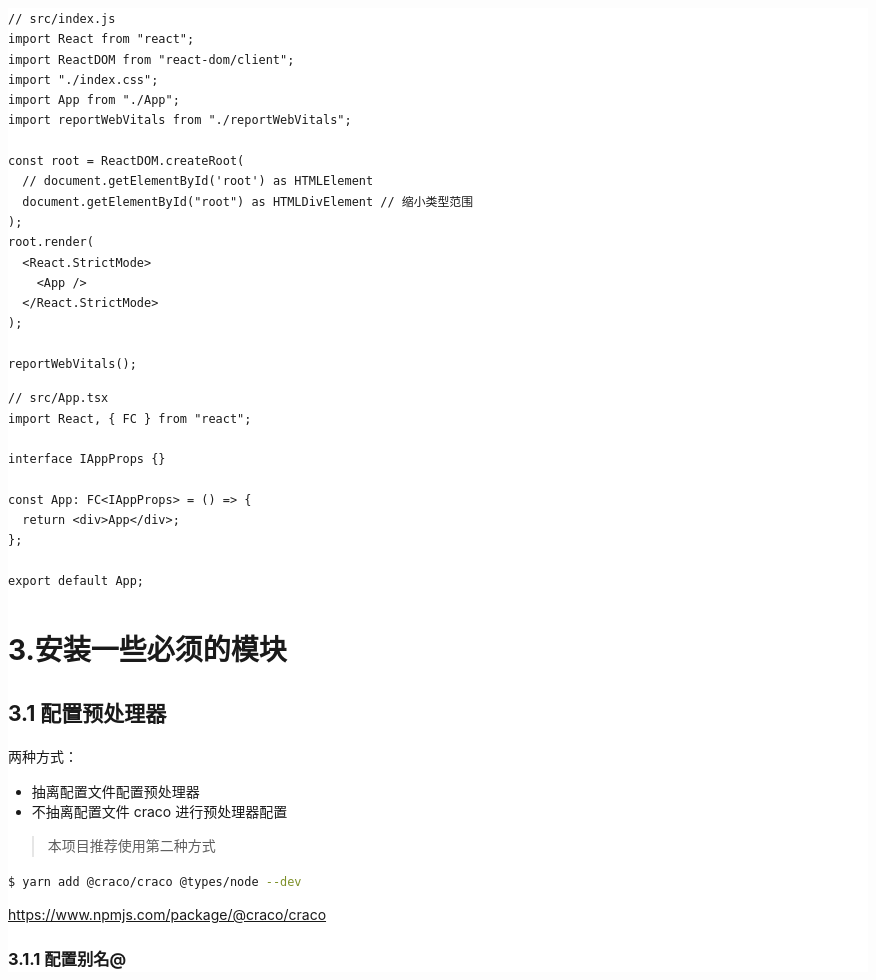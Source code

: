 ```tsx
// src/index.js
import React from "react";
import ReactDOM from "react-dom/client";
import "./index.css";
import App from "./App";
import reportWebVitals from "./reportWebVitals";

const root = ReactDOM.createRoot(
  // document.getElementById('root') as HTMLElement
  document.getElementById("root") as HTMLDivElement // 缩小类型范围
);
root.render(
  <React.StrictMode>
    <App />
  </React.StrictMode>
);

reportWebVitals();
```

```tsx
// src/App.tsx
import React, { FC } from "react";

interface IAppProps {}

const App: FC<IAppProps> = () => {
  return <div>App</div>;
};

export default App;
```

# 3.安装一些必须的模块

## 3.1 配置预处理器

两种方式：

- 抽离配置文件配置预处理器
- 不抽离配置文件 craco 进行预处理器配置

> 本项目推荐使用第二种方式

```sh
$ yarn add @craco/craco @types/node --dev
```

https://www.npmjs.com/package/@craco/craco

### 3.1.1 配置别名@
